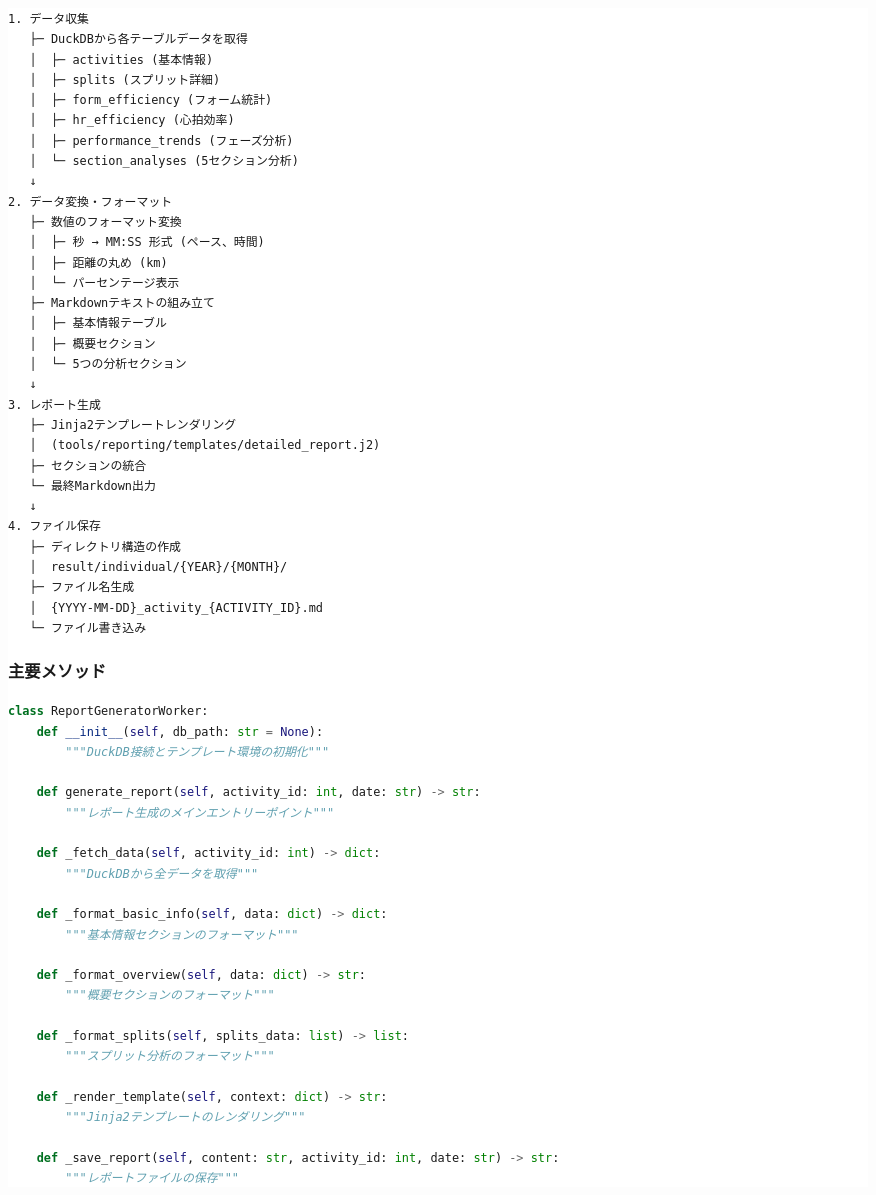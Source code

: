 ```
1. データ収集
   ├─ DuckDBから各テーブルデータを取得
   │  ├─ activities (基本情報)
   │  ├─ splits (スプリット詳細)
   │  ├─ form_efficiency (フォーム統計)
   │  ├─ hr_efficiency (心拍効率)
   │  ├─ performance_trends (フェーズ分析)
   │  └─ section_analyses (5セクション分析)
   ↓
2. データ変換・フォーマット
   ├─ 数値のフォーマット変換
   │  ├─ 秒 → MM:SS 形式 (ペース、時間)
   │  ├─ 距離の丸め (km)
   │  └─ パーセンテージ表示
   ├─ Markdownテキストの組み立て
   │  ├─ 基本情報テーブル
   │  ├─ 概要セクション
   │  └─ 5つの分析セクション
   ↓
3. レポート生成
   ├─ Jinja2テンプレートレンダリング
   │  (tools/reporting/templates/detailed_report.j2)
   ├─ セクションの統合
   └─ 最終Markdown出力
   ↓
4. ファイル保存
   ├─ ディレクトリ構造の作成
   │  result/individual/{YEAR}/{MONTH}/
   ├─ ファイル名生成
   │  {YYYY-MM-DD}_activity_{ACTIVITY_ID}.md
   └─ ファイル書き込み
```

### 主要メソッド

```python
class ReportGeneratorWorker:
    def __init__(self, db_path: str = None):
        """DuckDB接続とテンプレート環境の初期化"""

    def generate_report(self, activity_id: int, date: str) -> str:
        """レポート生成のメインエントリーポイント"""

    def _fetch_data(self, activity_id: int) -> dict:
        """DuckDBから全データを取得"""

    def _format_basic_info(self, data: dict) -> dict:
        """基本情報セクションのフォーマット"""

    def _format_overview(self, data: dict) -> str:
        """概要セクションのフォーマット"""

    def _format_splits(self, splits_data: list) -> list:
        """スプリット分析のフォーマット"""

    def _render_template(self, context: dict) -> str:
        """Jinja2テンプレートのレンダリング"""

    def _save_report(self, content: str, activity_id: int, date: str) -> str:
        """レポートファイルの保存"""
```
